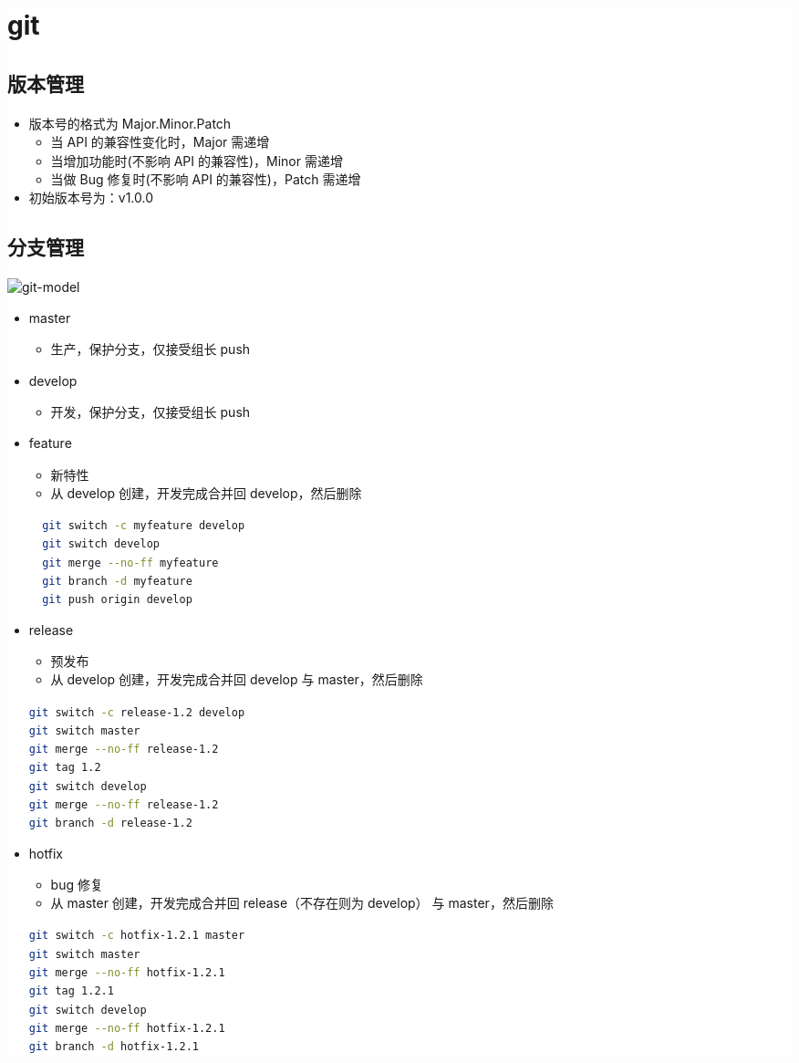 # git

## 版本管理

- 版本号的格式为 Major.Minor.Patch
  - 当 API 的兼容性变化时，Major 需递增
  - 当增加功能时(不影响 API 的兼容性)，Minor 需递增
  - 当做 Bug 修复时(不影响 API 的兼容性)，Patch 需递增
- 初始版本号为：v1.0.0

## 分支管理

![git-model](https://nvie.com/img/git-model@2x.png)

- master
  - 生产，保护分支，仅接受组长 push
- develop
  - 开发，保护分支，仅接受组长 push
- feature
  - 新特性
  - 从 develop 创建，开发完成合并回 develop，然后删除

  ```bash
    git switch -c myfeature develop
    git switch develop
    git merge --no-ff myfeature
    git branch -d myfeature
    git push origin develop
  ```

- release

  - 预发布
  - 从 develop 创建，开发完成合并回 develop 与 master，然后删除

  ```bash
  git switch -c release-1.2 develop
  git switch master
  git merge --no-ff release-1.2
  git tag 1.2
  git switch develop
  git merge --no-ff release-1.2
  git branch -d release-1.2
  ```

- hotfix

  - bug 修复
  - 从 master 创建，开发完成合并回 release（不存在则为 develop） 与 master，然后删除

  ```bash
  git switch -c hotfix-1.2.1 master
  git switch master
  git merge --no-ff hotfix-1.2.1
  git tag 1.2.1
  git switch develop
  git merge --no-ff hotfix-1.2.1
  git branch -d hotfix-1.2.1
  ```
